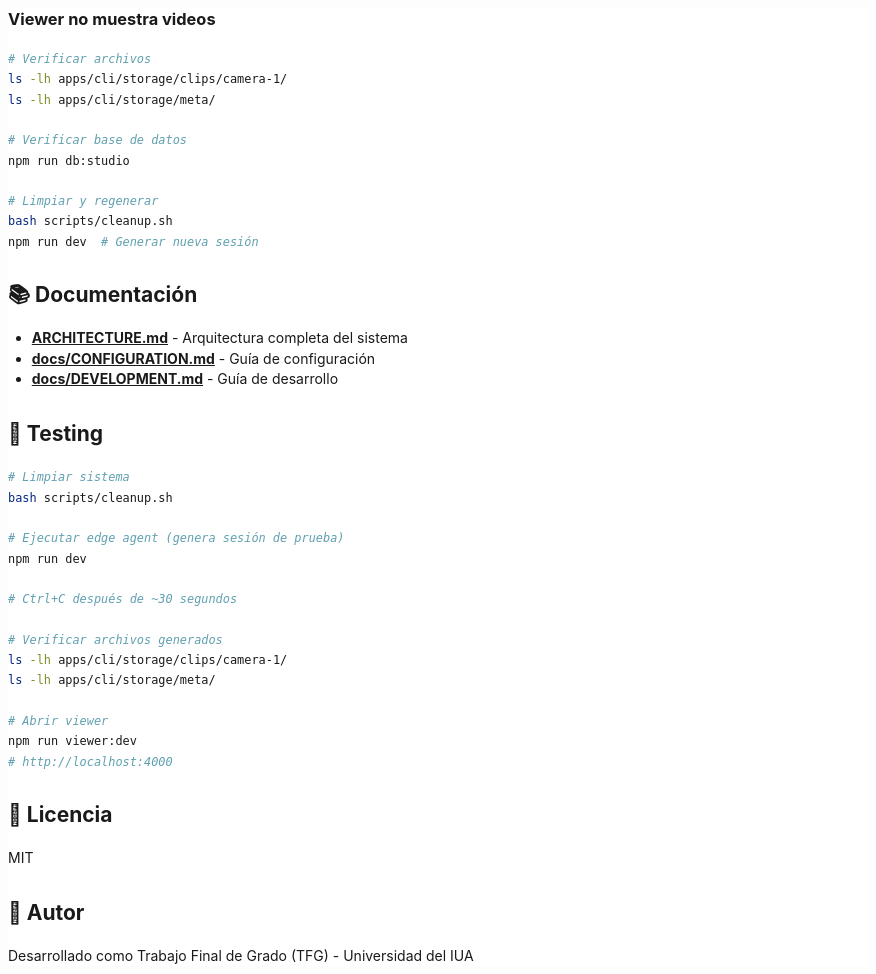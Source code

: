 ### Viewer no muestra videos

```bash
# Verificar archivos
ls -lh apps/cli/storage/clips/camera-1/
ls -lh apps/cli/storage/meta/

# Verificar base de datos
npm run db:studio

# Limpiar y regenerar
bash scripts/cleanup.sh
npm run dev  # Generar nueva sesión
```

## 📚 Documentación

- **[ARCHITECTURE.md](ARCHITECTURE.md)** - Arquitectura completa del sistema
- **[docs/CONFIGURATION.md](docs/CONFIGURATION.md)** - Guía de configuración
- **[docs/DEVELOPMENT.md](docs/DEVELOPMENT.md)** - Guía de desarrollo

## 🧪 Testing

```bash
# Limpiar sistema
bash scripts/cleanup.sh

# Ejecutar edge agent (genera sesión de prueba)
npm run dev

# Ctrl+C después de ~30 segundos

# Verificar archivos generados
ls -lh apps/cli/storage/clips/camera-1/
ls -lh apps/cli/storage/meta/

# Abrir viewer
npm run viewer:dev
# http://localhost:4000
```

## 📄 Licencia

MIT

## 👤 Autor

Desarrollado como Trabajo Final de Grado (TFG) - Universidad del IUA
